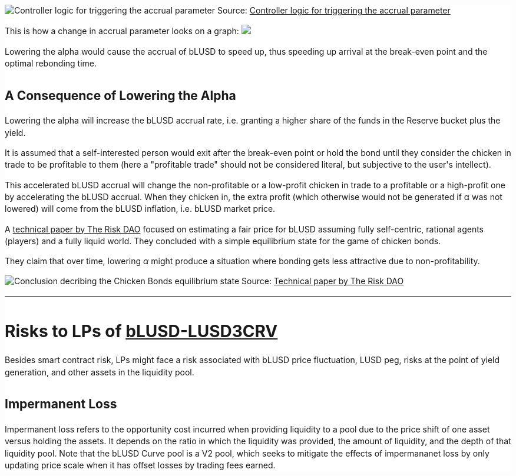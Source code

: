 ![Controller logic for triggering the accrual parameter](https://lh4.googleusercontent.com/k3o7OuY1SC95kNCOCsNumC7Lx1gjbdQkyLl4HCL4-oizhUWdB9gK93Hj60Hd0ha8w_7DTDtEdPsZn3WMFSDNIDEX1_kTVOLRmtMwu2P2pOkzYM15ymjMfkJcKKtbvuQLboZMUjxHGmz-FPBTt2MmJJV-6TjarZAhM_kGG16EcnHbRhN_AIHHey4C_2DMfg)
Source: [Controller logic for triggering the accrual parameter](https://github.com/liquity/ChickenBond#controller)

This is how a change in accrual parameter looks on a graph:
**![](https://lh4.googleusercontent.com/BWceh8sIda2E5deOwTxHul32KGtKhhySKozv33WRKaSvnokLdQb5zFLI06S2md50UaoWrvHrUF3crY4nefMyTdmnjBnAab_Xo8PUm5KbaaUljndUnHKeteO1FfwpydGA5lcGEqwDIPgCFc2urkdpuqi3DWfq2YKSGIDOBfch_N6AtDpNCUqKmQ26iYEQhw)**

Lowering the alpha would cause the accrual of bLUSD to speed up, thus speeding up arrival at the break-even point and the optimal rebonding time.

## A Consequence of Lowering the Alpha

Lowering the alpha will increase the bLUSD accrual rate, i.e. granting a higher share of the funds in the Reserve bucket plus the yield. 

It is assumed that a self-interested person would exit after the break-even point or hold the bond until they consider the chicken in trade to be profitable to them (here a "profitable trade" should not be considered literal, but subjective to the user's intellect).

This accelerated bLUSD accrual will change the non-profitable or a low-profit chicken in trade to a profitable or a high-profit one by accelerating the bLUSD accrual. When they chicken in, the extra profit (which otherwise would not be generated if α was not lowered) will come from the bLUSD inflation, i.e. bLUSD market price.

A [technical paper by The Risk DAO](https://github.com/Risk-DAO/Reports/blob/main/Chicken%20bonds%20analysis.pdf) focused on estimating a fair price for bLUSD assuming fully self-centric, rational agents (players) and a fully liquid world. They concluded with a simple equilibrium state for the game of chicken bonds.

They claim that over time, lowering $\alpha$ might produce a situation where bonding gets less attractive due to non-profitability.

![Conclusion decribing the Chicken Bonds equilibrium state](https://lh5.googleusercontent.com/YhDfpfJGCjwHeZg8jgClLB9IdStaqiQFTR1nKQ1Nog-vptqm4fJW-4rpKE66hjsx3VwXHUu-_TyOPZFJATLtM5bpIx-S2YbUUiM9ZplOE_5k7q3X4vrAxqMVlnuw68V3CA9xv4eUdnivm59Ze8h1daR5YOeiJE1Y4Af7dlQrVo07JYUPZuU3MNVgcovAEQ)
Source: [Technical paper by The Risk DAO](https://github.com/Risk-DAO/Reports/blob/main/Chicken%20bonds%20analysis.pdf)

---

# Risks to LPs of [bLUSD-LUSD3CRV](https://curve.fi/#/ethereum/pools/factory-crypto-134/deposit)

Besides smart contract risk, LPs might face a risk associated with bLUSD price fluctuation, LUSD peg, risks at the point of yield generation, and other assets in the liquidity pool.

## Impermanent Loss

Impermanent loss refers to the opportunity cost incurred when providing liquidity to a pool due to the price shift of one asset versus holding the assets. It depends on the ratio in which the liquidity was provided, the amount of liquidity, and the depth of that liquidity pool. Note that the bLUSD Curve pool is a V2 pool, which seeks to mitigate the effects of impermananet loss by only updating price scale when it has offset losses by trading fees earned.
